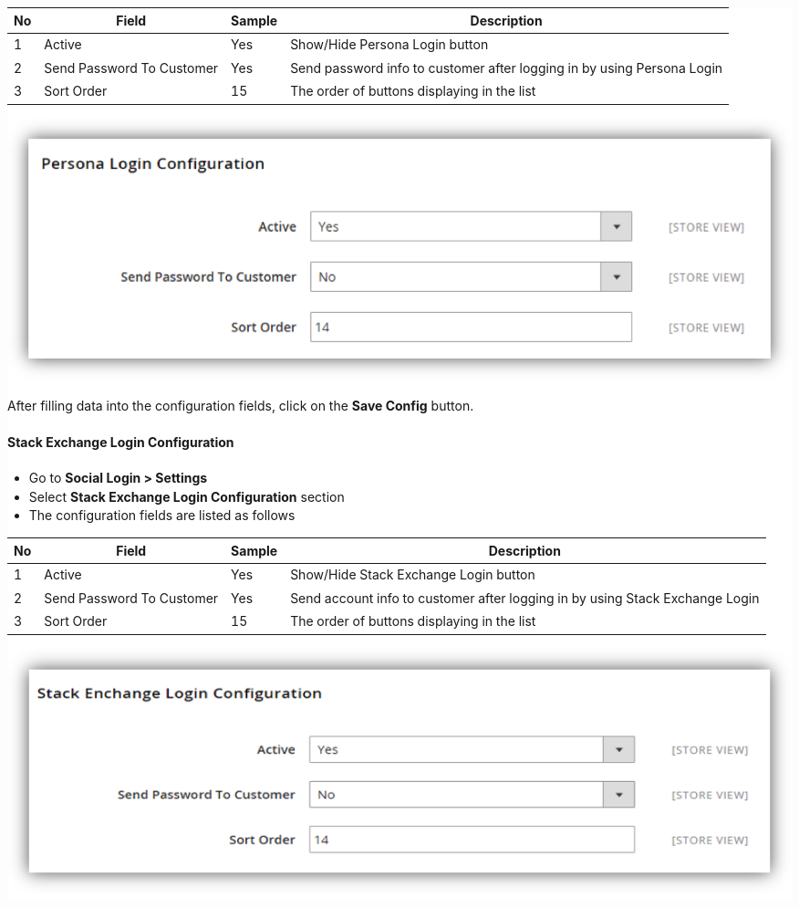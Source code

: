 |No|Field|Sample|Description|
|----|------|--------|-------------|
|1|Active|Yes|Show/Hide Persona Login button
|2|Send Password To Customer|Yes|Send password info to customer after logging in by using Persona Login|
|3|Sort Order|15|The order of buttons displaying in the list|

![enter image description here](https://github.com/Magestore/Docs/blob/master/extensions/Magento%201%20Extensions/image_Social%20Login/image063.png?raw=true)

After filling data into the configuration fields, click on the **Save Config** button.

#### Stack Exchange Login Configuration
	
 - Go to **Social Login > Settings**
 - Select **Stack Exchange Login Configuration** section
 - The configuration fields are listed as follows

|No|Field|Sample|Description|
|----|------|--------|-------------|
|1|Active|Yes|Show/Hide Stack Exchange Login button
|2|Send Password To Customer|Yes|Send account info to customer after logging in by using Stack Exchange Login|
|3|Sort Order|15|The order of buttons displaying in the list|

![enter image description here](https://github.com/Magestore/Docs/blob/master/extensions/Magento%201%20Extensions/image_Social%20Login/image064.png?raw=true)
